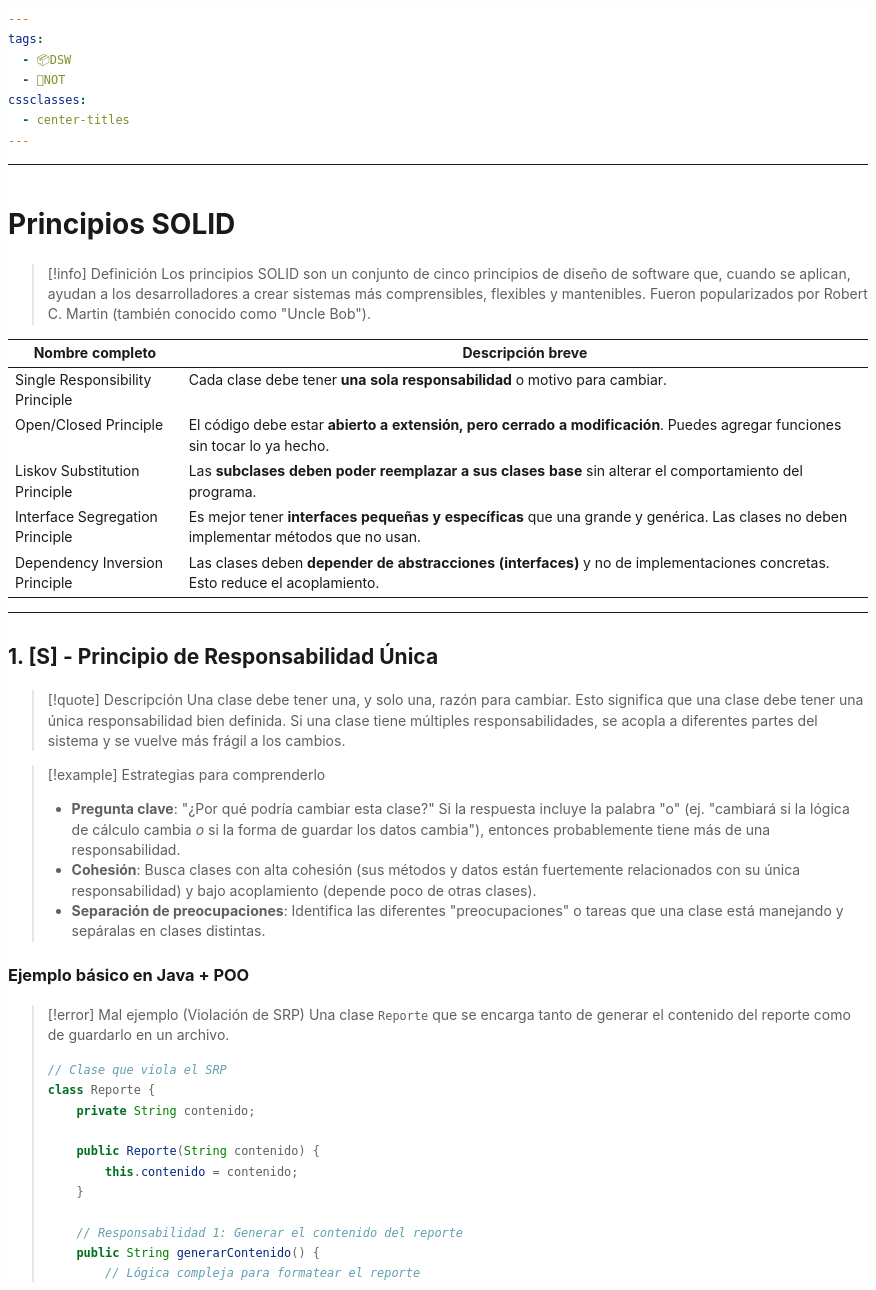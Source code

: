 ```yaml
---
tags:
  - 📦DSW
  - 📝NOT
cssclasses:
  - center-titles
---
```

---
# Principios SOLID

> [!info] Definición
> Los principios SOLID son un conjunto de cinco principios de diseño de software que, cuando se aplican, ayudan a los desarrolladores a crear sistemas más comprensibles, flexibles y mantenibles. Fueron popularizados por Robert C. Martin (también conocido como "Uncle Bob").

| **Nombre completo**                 | **Descripción breve**                                                                                                                    |
| ------------------------------- | ------------------------------------------------------------------------------------------------------------------------------------ |
| Single Responsibility Principle | Cada clase debe tener **una sola responsabilidad** o motivo para cambiar.                                                            |
| Open/Closed Principle           | El código debe estar **abierto a extensión, pero cerrado a modificación**. Puedes agregar funciones sin tocar lo ya hecho.           |
| Liskov Substitution Principle   | Las **subclases deben poder reemplazar a sus clases base** sin alterar el comportamiento del programa.                               |
| Interface Segregation Principle | Es mejor tener **interfaces pequeñas y específicas** que una grande y genérica. Las clases no deben implementar métodos que no usan. |
| Dependency Inversion Principle  | Las clases deben **depender de abstracciones (interfaces)** y no de implementaciones concretas. Esto reduce el acoplamiento.         |

---

## 1. [S] - Principio de Responsabilidad Única

> [!quote] Descripción
> Una clase debe tener una, y solo una, razón para cambiar. Esto significa que una clase debe tener una única responsabilidad bien definida. Si una clase tiene múltiples responsabilidades, se acopla a diferentes partes del sistema y se vuelve más frágil a los cambios.

> [!example] Estrategias para comprenderlo
> *   **Pregunta clave**: "¿Por qué podría cambiar esta clase?" Si la respuesta incluye la palabra "o" (ej. "cambiará si la lógica de cálculo cambia *o* si la forma de guardar los datos cambia"), entonces probablemente tiene más de una responsabilidad.
> *   **Cohesión**: Busca clases con alta cohesión (sus métodos y datos están fuertemente relacionados con su única responsabilidad) y bajo acoplamiento (depende poco de otras clases).
> *   **Separación de preocupaciones**: Identifica las diferentes "preocupaciones" o tareas que una clase está manejando y sepáralas en clases distintas.

### Ejemplo básico en Java + POO

> [!error] Mal ejemplo (Violación de SRP)
Una clase `Reporte` que se encarga tanto de generar el contenido del reporte como de guardarlo en un archivo.
> ```java
> // Clase que viola el SRP
> class Reporte {
>     private String contenido;
> 
>     public Reporte(String contenido) {
>         this.contenido = contenido;
>     }
> 
>     // Responsabilidad 1: Generar el contenido del reporte
>     public String generarContenido() {
>         // Lógica compleja para formatear el reporte